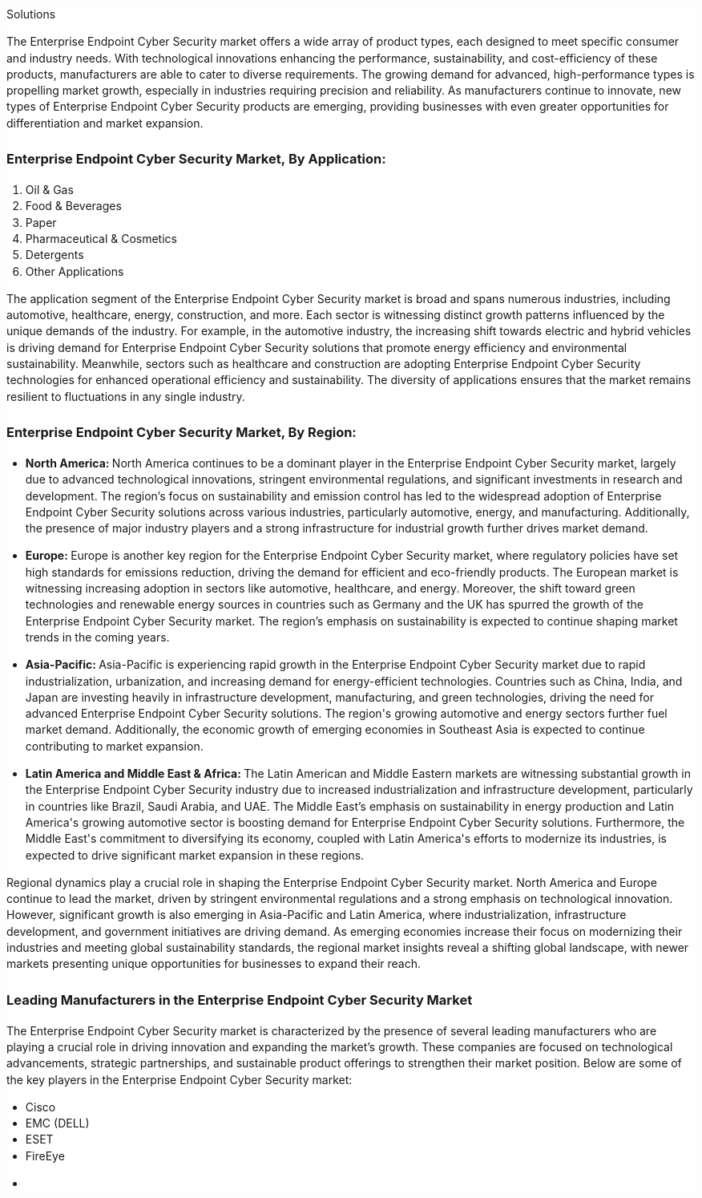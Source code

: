 Solutions</li></ol><p>The Enterprise Endpoint Cyber Security market offers a wide array of product types, each designed to meet specific consumer and industry needs. With technological innovations enhancing the performance, sustainability, and cost-efficiency of these products, manufacturers are able to cater to diverse requirements. The growing demand for advanced, high-performance types is propelling market growth, especially in industries requiring precision and reliability. As manufacturers continue to innovate, new types of Enterprise Endpoint Cyber Security products are emerging, providing businesses with even greater opportunities for differentiation and market expansion.</p><h3>Enterprise Endpoint Cyber Security Market,&nbsp;By Application:</h3><ol><li>Oil & Gas<li> Food & Beverages<li> Paper<li> Pharmaceutical & Cosmetics<li> Detergents<li> Other Applications</li></ol><p>The application segment of the Enterprise Endpoint Cyber Security market is broad and spans numerous industries, including automotive, healthcare, energy, construction, and more. Each sector is witnessing distinct growth patterns influenced by the unique demands of the industry. For example, in the automotive industry, the increasing shift towards electric and hybrid vehicles is driving demand for Enterprise Endpoint Cyber Security solutions that promote energy efficiency and environmental sustainability. Meanwhile, sectors such as healthcare and construction are adopting Enterprise Endpoint Cyber Security technologies for enhanced operational efficiency and sustainability. The diversity of applications ensures that the market remains resilient to fluctuations in any single industry.</p><h3>Enterprise Endpoint Cyber Security Market, By Region:</h3><ul><li><p><strong>North America:&nbsp;</strong>North America continues to be a dominant player in the Enterprise Endpoint Cyber Security market, largely due to advanced technological innovations, stringent environmental regulations, and significant investments in research and development. The region&rsquo;s focus on sustainability and emission control has led to the widespread adoption of Enterprise Endpoint Cyber Security solutions across various industries, particularly automotive, energy, and manufacturing. Additionally, the presence of major industry players and a strong infrastructure for industrial growth further drives market demand.</p></li><li><p><strong><strong>Europe:&nbsp;</strong></strong>Europe is another key region for the Enterprise Endpoint Cyber Security market, where regulatory policies have set high standards for emissions reduction, driving the demand for efficient and eco-friendly products. The European market is witnessing increasing adoption in sectors like automotive, healthcare, and energy. Moreover, the shift toward green technologies and renewable energy sources in countries such as Germany and the UK has spurred the growth of the Enterprise Endpoint Cyber Security market. The region&rsquo;s emphasis on sustainability is expected to continue shaping market trends in the coming years.</p></li><li><p><strong><strong>Asia-Pacific:&nbsp;</strong></strong>Asia-Pacific is experiencing rapid growth in the Enterprise Endpoint Cyber Security market due to rapid industrialization, urbanization, and increasing demand for energy-efficient technologies. Countries such as China, India, and Japan are investing heavily in infrastructure development, manufacturing, and green technologies, driving the need for advanced Enterprise Endpoint Cyber Security solutions. The region's growing automotive and energy sectors further fuel market demand. Additionally, the economic growth of emerging economies in Southeast Asia is expected to continue contributing to market expansion.</p></li><li><p><strong><strong>Latin America and Middle East &amp; Africa:&nbsp;</strong></strong>The Latin American and Middle Eastern markets are witnessing substantial growth in the Enterprise Endpoint Cyber Security industry due to increased industrialization and infrastructure development, particularly in countries like Brazil, Saudi Arabia, and UAE. The Middle East&rsquo;s emphasis on sustainability in energy production and Latin America's growing automotive sector is boosting demand for Enterprise Endpoint Cyber Security solutions. Furthermore, the Middle East's commitment to diversifying its economy, coupled with Latin America's efforts to modernize its industries, is expected to drive significant market expansion in these regions.</p></li></ul><p>Regional dynamics play a crucial role in shaping the Enterprise Endpoint Cyber Security market. North America and Europe continue to lead the market, driven by stringent environmental regulations and a strong emphasis on technological innovation. However, significant growth is also emerging in Asia-Pacific and Latin America, where industrialization, infrastructure development, and government initiatives are driving demand. As emerging economies increase their focus on modernizing their industries and meeting global sustainability standards, the regional market insights reveal a shifting global landscape, with newer markets presenting unique opportunities for businesses to expand their reach.</p><h3><strong>Leading Manufacturers in the Enterprise Endpoint Cyber Security Market</strong></h3><p>The Enterprise Endpoint Cyber Security market is characterized by the presence of several leading manufacturers who are playing a crucial role in driving innovation and expanding the market&rsquo;s growth. These companies are focused on technological advancements, strategic partnerships, and sustainable product offerings to strengthen their market position. Below are some of the key players in the Enterprise Endpoint Cyber Security market:</p></div><div class="article-main__content" data-test-id="publishing-text-block"><ul><li><span class="">Cisco<li> EMC (DELL)<li> ESET<li> FireEye<li>